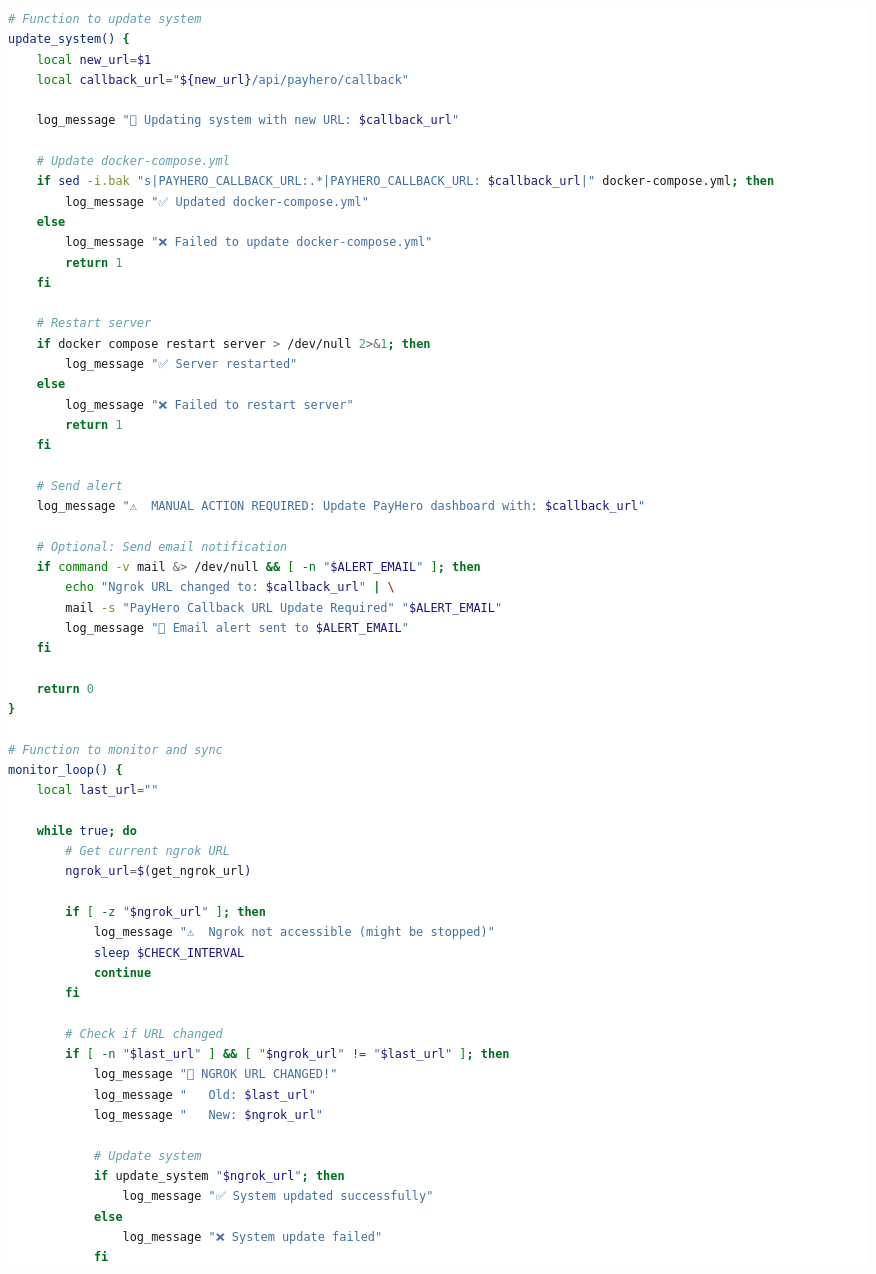 ```bash
# Function to update system
update_system() {
    local new_url=$1
    local callback_url="${new_url}/api/payhero/callback"
    
    log_message "🔄 Updating system with new URL: $callback_url"
    
    # Update docker-compose.yml
    if sed -i.bak "s|PAYHERO_CALLBACK_URL:.*|PAYHERO_CALLBACK_URL: $callback_url|" docker-compose.yml; then
        log_message "✅ Updated docker-compose.yml"
    else
        log_message "❌ Failed to update docker-compose.yml"
        return 1
    fi
    
    # Restart server
    if docker compose restart server > /dev/null 2>&1; then
        log_message "✅ Server restarted"
    else
        log_message "❌ Failed to restart server"
        return 1
    fi
    
    # Send alert
    log_message "⚠️  MANUAL ACTION REQUIRED: Update PayHero dashboard with: $callback_url"
    
    # Optional: Send email notification
    if command -v mail &> /dev/null && [ -n "$ALERT_EMAIL" ]; then
        echo "Ngrok URL changed to: $callback_url" | \
        mail -s "PayHero Callback URL Update Required" "$ALERT_EMAIL"
        log_message "📧 Email alert sent to $ALERT_EMAIL"
    fi
    
    return 0
}

# Function to monitor and sync
monitor_loop() {
    local last_url=""
    
    while true; do
        # Get current ngrok URL
        ngrok_url=$(get_ngrok_url)
        
        if [ -z "$ngrok_url" ]; then
            log_message "⚠️  Ngrok not accessible (might be stopped)"
            sleep $CHECK_INTERVAL
            continue
        fi
        
        # Check if URL changed
        if [ -n "$last_url" ] && [ "$ngrok_url" != "$last_url" ]; then
            log_message "🚨 NGROK URL CHANGED!"
            log_message "   Old: $last_url"
            log_message "   New: $ngrok_url"
            
            # Update system
            if update_system "$ngrok_url"; then
                log_message "✅ System updated successfully"
            else
                log_message "❌ System update failed"
            fi
```